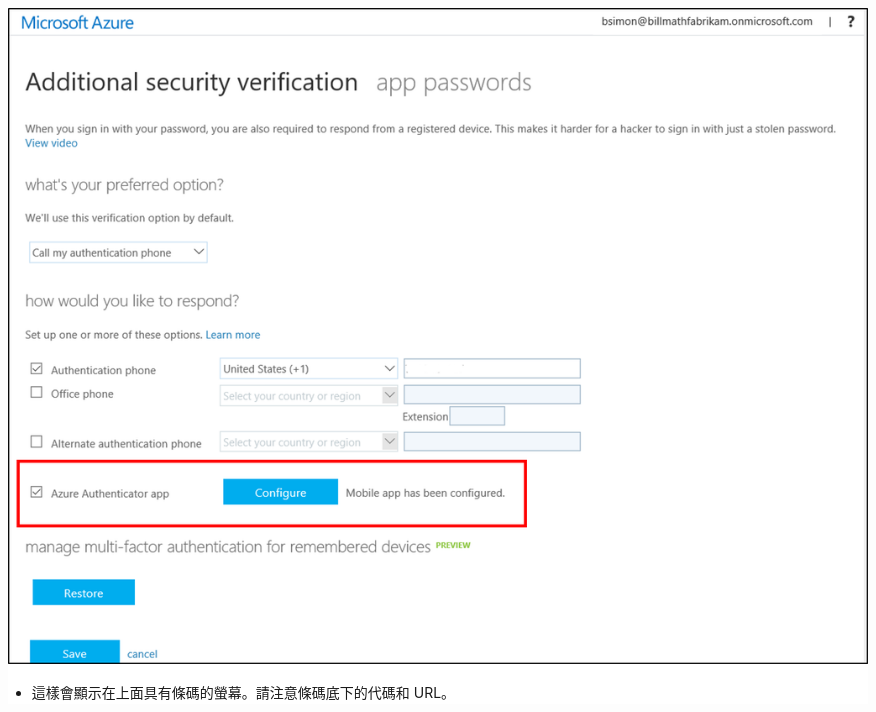 ![Add Account](./media/multi-factor-authentication-azure-authenticator/azureauthe.png)

- 這樣會顯示在上面具有條碼的螢幕。請注意條碼底下的代碼和 URL。
  